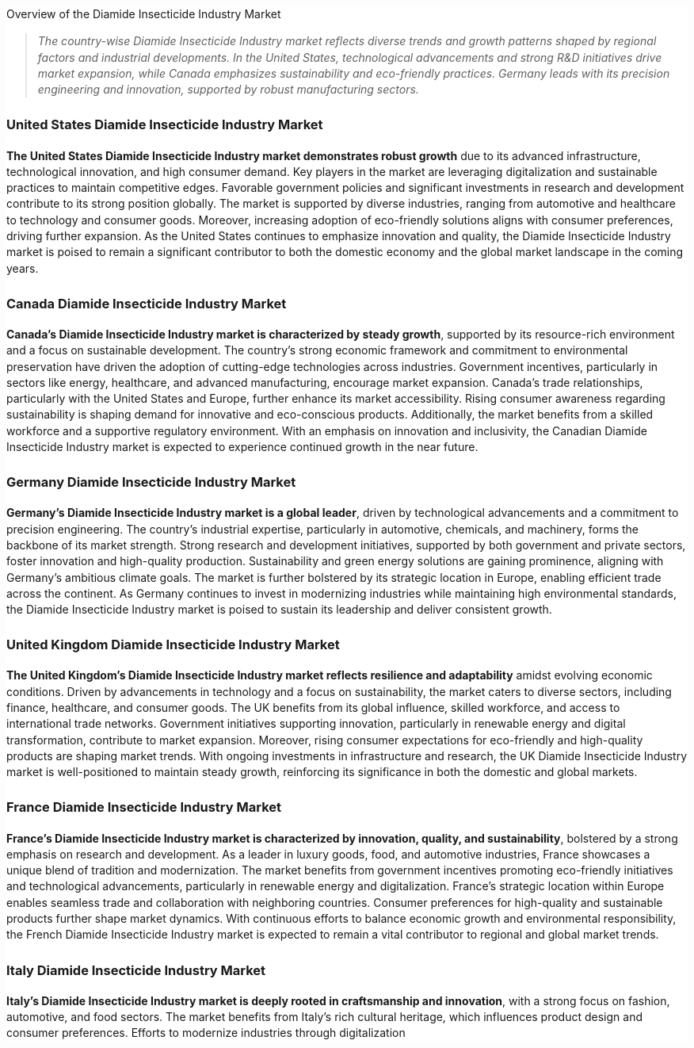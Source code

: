 Overview of the Diamide Insecticide Industry Market<br /></span></h1><blockquote><p><em><span class="">The country-wise Diamide Insecticide Industry market reflects diverse trends and growth patterns shaped by regional factors and industrial developments. In the United States, technological advancements and strong R&amp;D initiatives drive market expansion, while Canada emphasizes sustainability and eco-friendly practices. Germany leads with its precision engineering and innovation, supported by robust manufacturing sectors.</span></em></p></blockquote><h3><strong>United States Diamide Insecticide Industry Market</strong></h3><p><strong>The United States Diamide Insecticide Industry market demonstrates robust growth</strong> due to its advanced infrastructure, technological innovation, and high consumer demand. Key players in the market are leveraging digitalization and sustainable practices to maintain competitive edges. Favorable government policies and significant investments in research and development contribute to its strong position globally. The market is supported by diverse industries, ranging from automotive and healthcare to technology and consumer goods. Moreover, increasing adoption of eco-friendly solutions aligns with consumer preferences, driving further expansion. As the United States continues to emphasize innovation and quality, the Diamide Insecticide Industry market is poised to remain a significant contributor to both the domestic economy and the global market landscape in the coming years.</p><h3><strong>Canada Diamide Insecticide Industry Market</strong></h3><p><strong>Canada&rsquo;s Diamide Insecticide Industry market is characterized by steady growth</strong>, supported by its resource-rich environment and a focus on sustainable development. The country&rsquo;s strong economic framework and commitment to environmental preservation have driven the adoption of cutting-edge technologies across industries. Government incentives, particularly in sectors like energy, healthcare, and advanced manufacturing, encourage market expansion. Canada&rsquo;s trade relationships, particularly with the United States and Europe, further enhance its market accessibility. Rising consumer awareness regarding sustainability is shaping demand for innovative and eco-conscious products. Additionally, the market benefits from a skilled workforce and a supportive regulatory environment. With an emphasis on innovation and inclusivity, the Canadian Diamide Insecticide Industry market is expected to experience continued growth in the near future.</p><h3><strong>Germany Diamide Insecticide Industry Market</strong></h3><p><strong>Germany&rsquo;s Diamide Insecticide Industry market is a global leader</strong>, driven by technological advancements and a commitment to precision engineering. The country&rsquo;s industrial expertise, particularly in automotive, chemicals, and machinery, forms the backbone of its market strength. Strong research and development initiatives, supported by both government and private sectors, foster innovation and high-quality production. Sustainability and green energy solutions are gaining prominence, aligning with Germany&rsquo;s ambitious climate goals. The market is further bolstered by its strategic location in Europe, enabling efficient trade across the continent. As Germany continues to invest in modernizing industries while maintaining high environmental standards, the Diamide Insecticide Industry market is poised to sustain its leadership and deliver consistent growth.</p><h3><strong>United Kingdom Diamide Insecticide Industry Market</strong></h3><p><strong>The United Kingdom&rsquo;s Diamide Insecticide Industry market reflects resilience and adaptability</strong> amidst evolving economic conditions. Driven by advancements in technology and a focus on sustainability, the market caters to diverse sectors, including finance, healthcare, and consumer goods. The UK benefits from its global influence, skilled workforce, and access to international trade networks. Government initiatives supporting innovation, particularly in renewable energy and digital transformation, contribute to market expansion. Moreover, rising consumer expectations for eco-friendly and high-quality products are shaping market trends. With ongoing investments in infrastructure and research, the UK Diamide Insecticide Industry market is well-positioned to maintain steady growth, reinforcing its significance in both the domestic and global markets.</p><h3><strong>France Diamide Insecticide Industry Market</strong></h3><p><strong>France&rsquo;s Diamide Insecticide Industry market is characterized by innovation, quality, and sustainability</strong>, bolstered by a strong emphasis on research and development. As a leader in luxury goods, food, and automotive industries, France showcases a unique blend of tradition and modernization. The market benefits from government incentives promoting eco-friendly initiatives and technological advancements, particularly in renewable energy and digitalization. France&rsquo;s strategic location within Europe enables seamless trade and collaboration with neighboring countries. Consumer preferences for high-quality and sustainable products further shape market dynamics. With continuous efforts to balance economic growth and environmental responsibility, the French Diamide Insecticide Industry market is expected to remain a vital contributor to regional and global market trends.</p><h3><strong>Italy Diamide Insecticide Industry Market</strong></h3><p><strong>Italy&rsquo;s Diamide Insecticide Industry market is deeply rooted in craftsmanship and innovation</strong>, with a strong focus on fashion, automotive, and food sectors. The market benefits from Italy&rsquo;s rich cultural heritage, which influences product design and consumer preferences. Efforts to modernize industries through digitalization